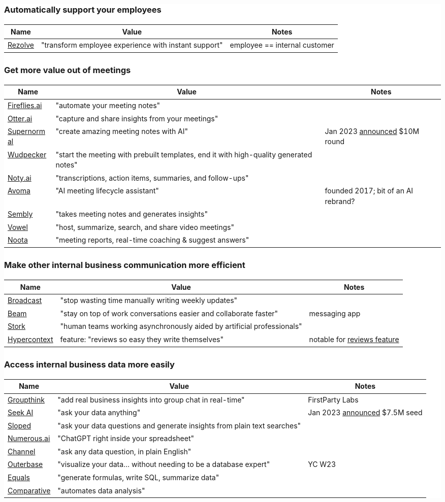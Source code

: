 ### Automatically support your employees

| Name | Value | Notes |
| --- | --- | --- |
| [Rezolve](https://rezolve.ai/) | "transform employee experience with instant support" | employee == internal customer |

### Get more value out of meetings

| Name | Value | Notes |
| --- | --- | --- |
| [Fireflies.ai](https://fireflies.ai/) | "automate your meeting notes" | |
| [Otter.ai](https://otter.ai/) | "capture and share insights from your meetings" | |
| [Supernormal](https://supernormal.com/) | "create amazing meeting notes with AI" | Jan 2023 [announced](https://techcrunch.com/2023/01/25/supernormal-raises-10m-to-automatically-transcribe-and-summarize-meetings/) $10M round |
| [Wudpecker](https://www.wudpecker.io/) | "start the meeting with prebuilt templates, end it with high-quality generated notes" | |
| [Noty.ai](https://noty.ai/) | "transcriptions, action items, summaries, and follow-ups" | |
| [Avoma](https://www.avoma.com/) | "AI meeting lifecycle assistant" | founded 2017; bit of an AI rebrand? |
| [Sembly](https://www.sembly.ai/) | "takes meeting notes and generates insights" | |
| [Vowel](https://www.vowel.com/) | "host, summarize, search, and share video meetings" | |
| [Noota](https://www.noota.io/) | "meeting reports, real-time coaching & suggest answers" | |

### Make other internal business communication more efficient

| Name | Value | Notes |
| --- | --- | --- |
| [Broadcast](https://www.withbroadcast.com/) | "stop wasting time manually writing weekly updates" | |
| [Beam](https://beamapp.ai/) | "stay on top of work conversations easier and collaborate faster" | messaging app |
| [Stork](https://www.stork.ai/) | "human teams working asynchronously aided by artificial professionals" | |
| [Hypercontext](https://hypercontext.com/) | feature: "reviews so easy they write themselves" | notable for [reviews feature](https://hypercontext.com/features/performance-reviews) |

### Access internal business data more easily

| Name | Value | Notes |
| --- | --- | --- |
| [Groupthink](https://app.groupthink.com/) | "add real business insights into group chat in real-time" | FirstParty Labs |
| [Seek AI](https://www.seek.ai/) | "ask your data anything" | Jan 2023 [announced](https://www.seek.ai/press-01-11-23) $7.5M seed |
| [Sloped](https://www.sloped.xyz/) | "ask your data questions and generate insights from plain text searches" | |
| [Numerous.ai](https://numerous.ai/) | "ChatGPT right inside your spreadsheet" | |
| [Channel](https://www.usechannel.com/) | "ask any data question, in plain English" | |
| [Outerbase](https://outerbase.com/) | "visualize your data… without needing to be a database expert" | YC W23 |
| [Equals](https://equals.com/ai/) | "generate formulas, write SQL, summarize data" | |
| [Comparative](https://www.comparative.ai/) | "automates data analysis" | |
